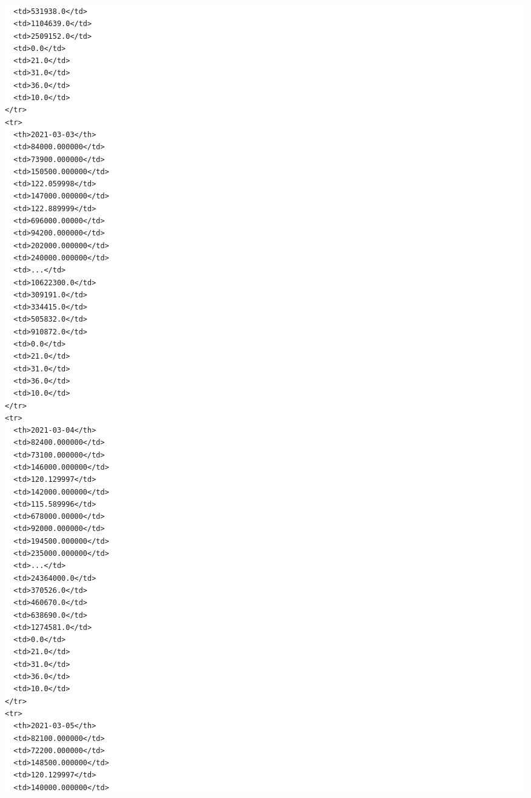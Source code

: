       <td>531938.0</td>
      <td>1104639.0</td>
      <td>2509152.0</td>
      <td>0.0</td>
      <td>21.0</td>
      <td>31.0</td>
      <td>36.0</td>
      <td>10.0</td>
    </tr>
    <tr>
      <th>2021-03-03</th>
      <td>84000.000000</td>
      <td>73900.000000</td>
      <td>150500.000000</td>
      <td>122.059998</td>
      <td>147000.000000</td>
      <td>122.889999</td>
      <td>696000.00000</td>
      <td>94200.000000</td>
      <td>202000.000000</td>
      <td>240000.000000</td>
      <td>...</td>
      <td>10622300.0</td>
      <td>309191.0</td>
      <td>334415.0</td>
      <td>505832.0</td>
      <td>910872.0</td>
      <td>0.0</td>
      <td>21.0</td>
      <td>31.0</td>
      <td>36.0</td>
      <td>10.0</td>
    </tr>
    <tr>
      <th>2021-03-04</th>
      <td>82400.000000</td>
      <td>73100.000000</td>
      <td>146000.000000</td>
      <td>120.129997</td>
      <td>142000.000000</td>
      <td>115.589996</td>
      <td>678000.00000</td>
      <td>92000.000000</td>
      <td>194500.000000</td>
      <td>235000.000000</td>
      <td>...</td>
      <td>24364000.0</td>
      <td>370526.0</td>
      <td>460670.0</td>
      <td>638690.0</td>
      <td>1274581.0</td>
      <td>0.0</td>
      <td>21.0</td>
      <td>31.0</td>
      <td>36.0</td>
      <td>10.0</td>
    </tr>
    <tr>
      <th>2021-03-05</th>
      <td>82100.000000</td>
      <td>72200.000000</td>
      <td>148500.000000</td>
      <td>120.129997</td>
      <td>140000.000000</td>